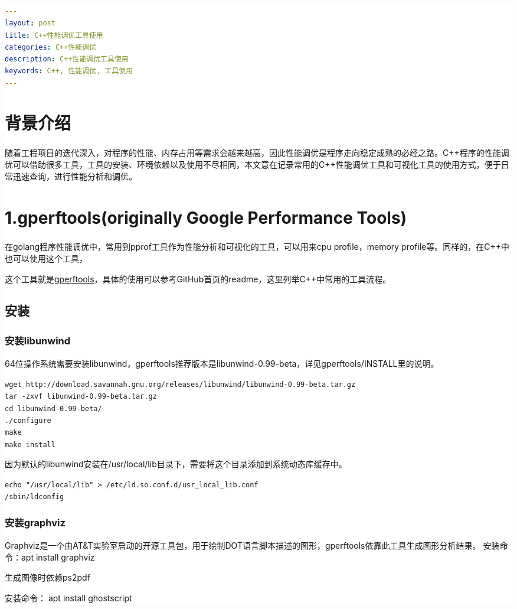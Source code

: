 ```yaml
---
layout: post
title: C++性能调优工具使用
categories: C++性能调优
description: C++性能调优工具使用
keywords: C++, 性能调优, 工具使用
---
```


# 背景介绍
随着工程项目的迭代深入，对程序的性能、内存占用等需求会越来越高，因此性能调优是程序走向稳定成熟的必经之路。C++程序的性能调优可以借助很多工具，工具的安装、环境依赖以及使用不尽相同，本文意在记录常用的C++性能调优工具和可视化工具的使用方式，便于日常迅速查询，进行性能分析和调优。



# 1.gperftools(originally Google Performance Tools)

在golang程序性能调优中，常用到pprof工具作为性能分析和可视化的工具，可以用来cpu profile，memory profile等。同样的，在C++中也可以使用这个工具，

这个工具就是[gperftools](https://github.com/gperftools/gperftools)，具体的使用可以参考GitHub首页的readme，这里列举C++中常用的工具流程。

## 安装

### 安装libunwind

64位操作系统需要安装libunwind，gperftools推荐版本是libunwind-0.99-beta，详见gperftools/INSTALL里的说明。

```shell
wget http://download.savannah.gnu.org/releases/libunwind/libunwind-0.99-beta.tar.gz
tar -zxvf libunwind-0.99-beta.tar.gz
cd libunwind-0.99-beta/
./configure
make
make install
```

因为默认的libunwind安装在/usr/local/lib目录下，需要将这个目录添加到系统动态库缓存中。

```shell
echo "/usr/local/lib" > /etc/ld.so.conf.d/usr_local_lib.conf
/sbin/ldconfig
```

### 安装graphviz

Graphviz是一个由AT&T实验室启动的开源工具包，用于绘制DOT语言脚本描述的图形，gperftools依靠此工具生成图形分析结果。
安装命令：apt install graphviz

生成图像时依赖ps2pdf

安装命令： apt install ghostscript

